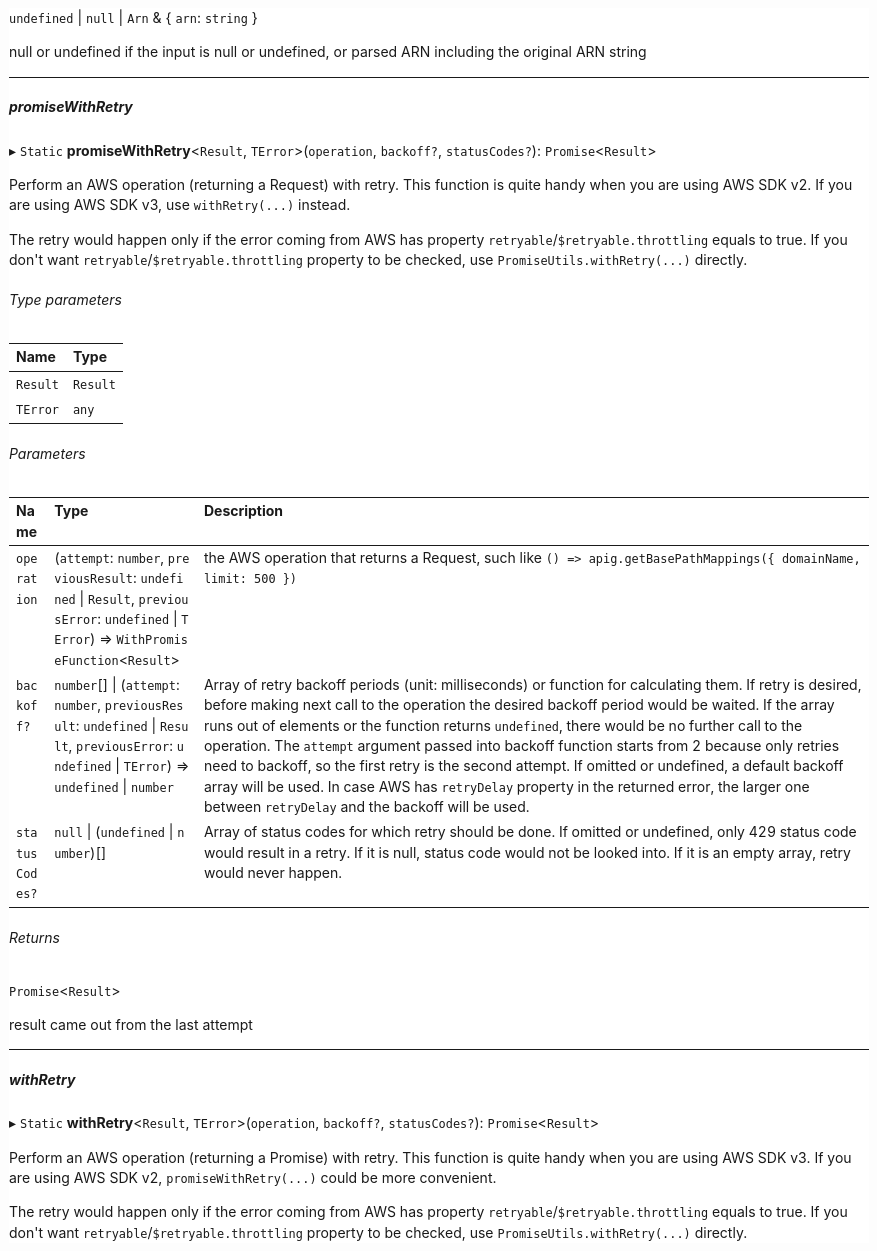 `undefined` \| ``null`` \| `Arn` & \{ `arn`: `string`  }

null or undefined if the input is null or undefined, or parsed ARN including the original ARN string

___

##### promiseWithRetry

▸ `Static` **promiseWithRetry**\<`Result`, `TError`\>(`operation`, `backoff?`, `statusCodes?`): `Promise`\<`Result`\>

Perform an AWS operation (returning a Request) with retry.
This function is quite handy when you are using AWS SDK v2.
If you are using AWS SDK v3, use `withRetry(...)` instead.

The retry would happen only if the error coming from AWS has property `retryable`/`$retryable.throttling` equals to true.
If you don't want `retryable`/`$retryable.throttling` property to be checked, use `PromiseUtils.withRetry(...)` directly.

###### Type parameters

| Name | Type |
| :------ | :------ |
| `Result` | `Result` |
| `TError` | `any` |

###### Parameters

| Name | Type | Description |
| :------ | :------ | :------ |
| `operation` | (`attempt`: `number`, `previousResult`: `undefined` \| `Result`, `previousError`: `undefined` \| `TError`) => `WithPromiseFunction`\<`Result`\> | the AWS operation that returns a Request, such like `() => apig.getBasePathMappings({ domainName, limit: 500 })` |
| `backoff?` | `number`[] \| (`attempt`: `number`, `previousResult`: `undefined` \| `Result`, `previousError`: `undefined` \| `TError`) => `undefined` \| `number` | Array of retry backoff periods (unit: milliseconds) or function for calculating them. If retry is desired, before making next call to the operation the desired backoff period would be waited. If the array runs out of elements or the function returns `undefined`, there would be no further call to the operation. The `attempt` argument passed into backoff function starts from 2 because only retries need to backoff, so the first retry is the second attempt. If omitted or undefined, a default backoff array will be used. In case AWS has `retryDelay` property in the returned error, the larger one between `retryDelay` and the backoff will be used. |
| `statusCodes?` | ``null`` \| (`undefined` \| `number`)[] | Array of status codes for which retry should be done. If omitted or undefined, only 429 status code would result in a retry. If it is null, status code would not be looked into. If it is an empty array, retry would never happen. |

###### Returns

`Promise`\<`Result`\>

result came out from the last attempt

___

##### withRetry

▸ `Static` **withRetry**\<`Result`, `TError`\>(`operation`, `backoff?`, `statusCodes?`): `Promise`\<`Result`\>

Perform an AWS operation (returning a Promise) with retry.
This function is quite handy when you are using AWS SDK v3.
If you are using AWS SDK v2, `promiseWithRetry(...)` could be more convenient.

The retry would happen only if the error coming from AWS has property `retryable`/`$retryable.throttling` equals to true.
If you don't want `retryable`/`$retryable.throttling` property to be checked, use `PromiseUtils.withRetry(...)` directly.
